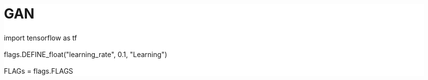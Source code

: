 
# GAN

import tensorflow as tf

flags.DEFINE_float("learning_rate", 0.1, "Learning")

FLAGs = flags.FLAGS
